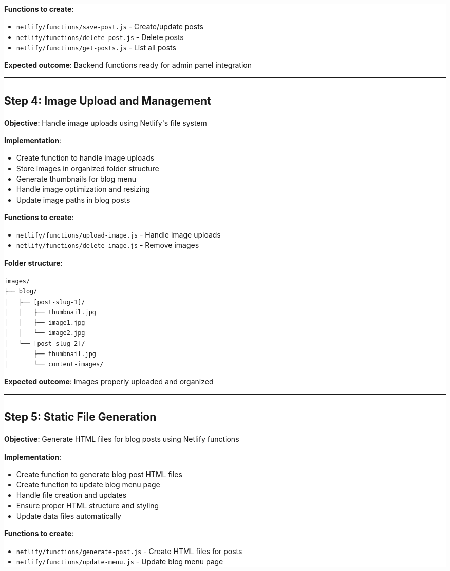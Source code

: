 **Functions to create**:
- `netlify/functions/save-post.js` - Create/update posts
- `netlify/functions/delete-post.js` - Delete posts
- `netlify/functions/get-posts.js` - List all posts

**Expected outcome**: Backend functions ready for admin panel integration

---

## Step 4: Image Upload and Management
**Objective**: Handle image uploads using Netlify's file system

**Implementation**:
- Create function to handle image uploads
- Store images in organized folder structure
- Generate thumbnails for blog menu
- Handle image optimization and resizing
- Update image paths in blog posts

**Functions to create**:
- `netlify/functions/upload-image.js` - Handle image uploads
- `netlify/functions/delete-image.js` - Remove images

**Folder structure**:
```
images/
├── blog/
│   ├── [post-slug-1]/
│   │   ├── thumbnail.jpg
│   │   ├── image1.jpg
│   │   └── image2.jpg
│   └── [post-slug-2]/
│       ├── thumbnail.jpg
│       └── content-images/
```

**Expected outcome**: Images properly uploaded and organized

---

## Step 5: Static File Generation
**Objective**: Generate HTML files for blog posts using Netlify functions

**Implementation**:
- Create function to generate blog post HTML files
- Create function to update blog menu page
- Handle file creation and updates
- Ensure proper HTML structure and styling
- Update data files automatically

**Functions to create**:
- `netlify/functions/generate-post.js` - Create HTML files for posts
- `netlify/functions/update-menu.js` - Update blog menu page
